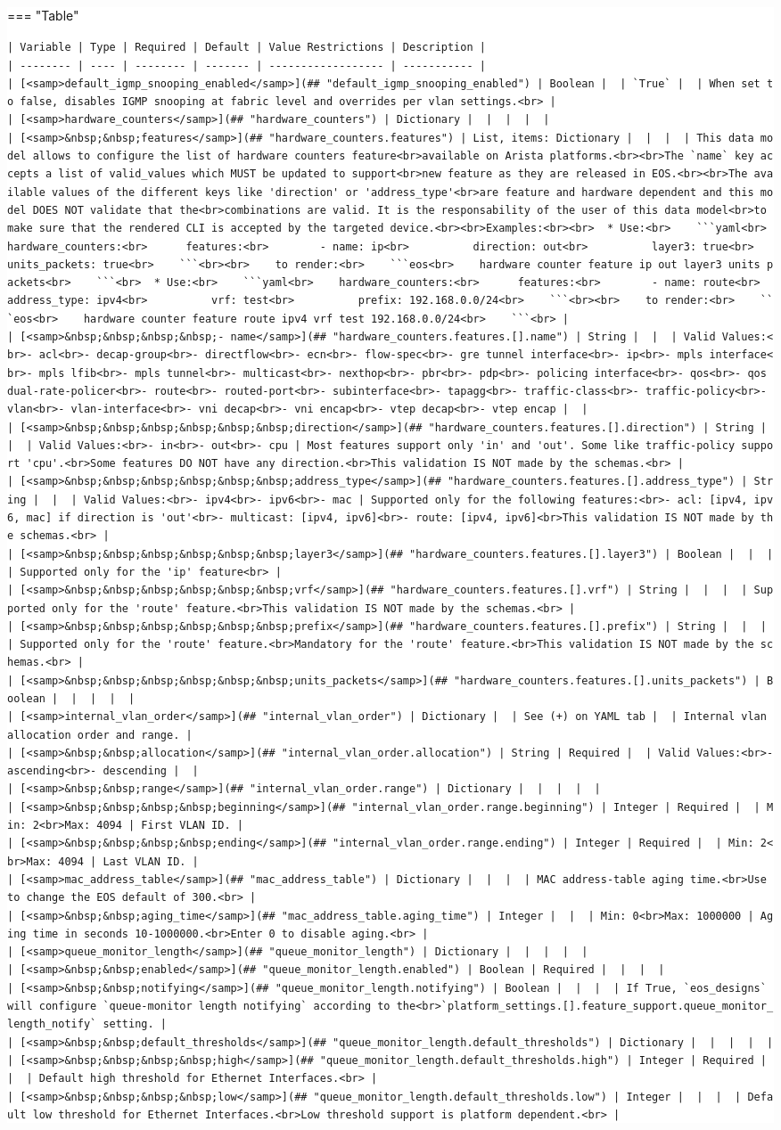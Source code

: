 
=== "Table"

    | Variable | Type | Required | Default | Value Restrictions | Description |
    | -------- | ---- | -------- | ------- | ------------------ | ----------- |
    | [<samp>default_igmp_snooping_enabled</samp>](## "default_igmp_snooping_enabled") | Boolean |  | `True` |  | When set to false, disables IGMP snooping at fabric level and overrides per vlan settings.<br> |
    | [<samp>hardware_counters</samp>](## "hardware_counters") | Dictionary |  |  |  |  |
    | [<samp>&nbsp;&nbsp;features</samp>](## "hardware_counters.features") | List, items: Dictionary |  |  |  | This data model allows to configure the list of hardware counters feature<br>available on Arista platforms.<br><br>The `name` key accepts a list of valid_values which MUST be updated to support<br>new feature as they are released in EOS.<br><br>The available values of the different keys like 'direction' or 'address_type'<br>are feature and hardware dependent and this model DOES NOT validate that the<br>combinations are valid. It is the responsability of the user of this data model<br>to make sure that the rendered CLI is accepted by the targeted device.<br><br>Examples:<br><br>  * Use:<br>    ```yaml<br>    hardware_counters:<br>      features:<br>        - name: ip<br>          direction: out<br>          layer3: true<br>          units_packets: true<br>    ```<br><br>    to render:<br>    ```eos<br>    hardware counter feature ip out layer3 units packets<br>    ```<br>  * Use:<br>    ```yaml<br>    hardware_counters:<br>      features:<br>        - name: route<br>          address_type: ipv4<br>          vrf: test<br>          prefix: 192.168.0.0/24<br>    ```<br><br>    to render:<br>    ```eos<br>    hardware counter feature route ipv4 vrf test 192.168.0.0/24<br>    ```<br> |
    | [<samp>&nbsp;&nbsp;&nbsp;&nbsp;- name</samp>](## "hardware_counters.features.[].name") | String |  |  | Valid Values:<br>- acl<br>- decap-group<br>- directflow<br>- ecn<br>- flow-spec<br>- gre tunnel interface<br>- ip<br>- mpls interface<br>- mpls lfib<br>- mpls tunnel<br>- multicast<br>- nexthop<br>- pbr<br>- pdp<br>- policing interface<br>- qos<br>- qos dual-rate-policer<br>- route<br>- routed-port<br>- subinterface<br>- tapagg<br>- traffic-class<br>- traffic-policy<br>- vlan<br>- vlan-interface<br>- vni decap<br>- vni encap<br>- vtep decap<br>- vtep encap |  |
    | [<samp>&nbsp;&nbsp;&nbsp;&nbsp;&nbsp;&nbsp;direction</samp>](## "hardware_counters.features.[].direction") | String |  |  | Valid Values:<br>- in<br>- out<br>- cpu | Most features support only 'in' and 'out'. Some like traffic-policy support 'cpu'.<br>Some features DO NOT have any direction.<br>This validation IS NOT made by the schemas.<br> |
    | [<samp>&nbsp;&nbsp;&nbsp;&nbsp;&nbsp;&nbsp;address_type</samp>](## "hardware_counters.features.[].address_type") | String |  |  | Valid Values:<br>- ipv4<br>- ipv6<br>- mac | Supported only for the following features:<br>- acl: [ipv4, ipv6, mac] if direction is 'out'<br>- multicast: [ipv4, ipv6]<br>- route: [ipv4, ipv6]<br>This validation IS NOT made by the schemas.<br> |
    | [<samp>&nbsp;&nbsp;&nbsp;&nbsp;&nbsp;&nbsp;layer3</samp>](## "hardware_counters.features.[].layer3") | Boolean |  |  |  | Supported only for the 'ip' feature<br> |
    | [<samp>&nbsp;&nbsp;&nbsp;&nbsp;&nbsp;&nbsp;vrf</samp>](## "hardware_counters.features.[].vrf") | String |  |  |  | Supported only for the 'route' feature.<br>This validation IS NOT made by the schemas.<br> |
    | [<samp>&nbsp;&nbsp;&nbsp;&nbsp;&nbsp;&nbsp;prefix</samp>](## "hardware_counters.features.[].prefix") | String |  |  |  | Supported only for the 'route' feature.<br>Mandatory for the 'route' feature.<br>This validation IS NOT made by the schemas.<br> |
    | [<samp>&nbsp;&nbsp;&nbsp;&nbsp;&nbsp;&nbsp;units_packets</samp>](## "hardware_counters.features.[].units_packets") | Boolean |  |  |  |  |
    | [<samp>internal_vlan_order</samp>](## "internal_vlan_order") | Dictionary |  | See (+) on YAML tab |  | Internal vlan allocation order and range. |
    | [<samp>&nbsp;&nbsp;allocation</samp>](## "internal_vlan_order.allocation") | String | Required |  | Valid Values:<br>- ascending<br>- descending |  |
    | [<samp>&nbsp;&nbsp;range</samp>](## "internal_vlan_order.range") | Dictionary |  |  |  |  |
    | [<samp>&nbsp;&nbsp;&nbsp;&nbsp;beginning</samp>](## "internal_vlan_order.range.beginning") | Integer | Required |  | Min: 2<br>Max: 4094 | First VLAN ID. |
    | [<samp>&nbsp;&nbsp;&nbsp;&nbsp;ending</samp>](## "internal_vlan_order.range.ending") | Integer | Required |  | Min: 2<br>Max: 4094 | Last VLAN ID. |
    | [<samp>mac_address_table</samp>](## "mac_address_table") | Dictionary |  |  |  | MAC address-table aging time.<br>Use to change the EOS default of 300.<br> |
    | [<samp>&nbsp;&nbsp;aging_time</samp>](## "mac_address_table.aging_time") | Integer |  |  | Min: 0<br>Max: 1000000 | Aging time in seconds 10-1000000.<br>Enter 0 to disable aging.<br> |
    | [<samp>queue_monitor_length</samp>](## "queue_monitor_length") | Dictionary |  |  |  |  |
    | [<samp>&nbsp;&nbsp;enabled</samp>](## "queue_monitor_length.enabled") | Boolean | Required |  |  |  |
    | [<samp>&nbsp;&nbsp;notifying</samp>](## "queue_monitor_length.notifying") | Boolean |  |  |  | If True, `eos_designs` will configure `queue-monitor length notifying` according to the<br>`platform_settings.[].feature_support.queue_monitor_length_notify` setting. |
    | [<samp>&nbsp;&nbsp;default_thresholds</samp>](## "queue_monitor_length.default_thresholds") | Dictionary |  |  |  |  |
    | [<samp>&nbsp;&nbsp;&nbsp;&nbsp;high</samp>](## "queue_monitor_length.default_thresholds.high") | Integer | Required |  |  | Default high threshold for Ethernet Interfaces.<br> |
    | [<samp>&nbsp;&nbsp;&nbsp;&nbsp;low</samp>](## "queue_monitor_length.default_thresholds.low") | Integer |  |  |  | Default low threshold for Ethernet Interfaces.<br>Low threshold support is platform dependent.<br> |